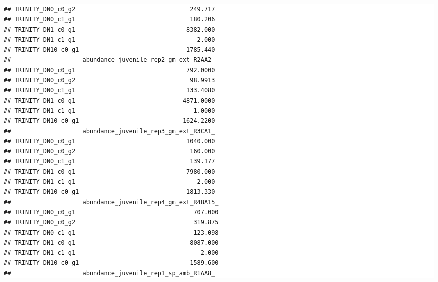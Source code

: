    ## TRINITY_DN0_c0_g2                                249.717
    ## TRINITY_DN0_c1_g1                                180.206
    ## TRINITY_DN1_c0_g1                               8382.000
    ## TRINITY_DN1_c1_g1                                  2.000
    ## TRINITY_DN10_c0_g1                              1785.440
    ##                    abundance_juvenile_rep2_gm_ext_R2AA2_
    ## TRINITY_DN0_c0_g1                               792.0000
    ## TRINITY_DN0_c0_g2                                98.9913
    ## TRINITY_DN0_c1_g1                               133.4080
    ## TRINITY_DN1_c0_g1                              4871.0000
    ## TRINITY_DN1_c1_g1                                 1.0000
    ## TRINITY_DN10_c0_g1                             1624.2200
    ##                    abundance_juvenile_rep3_gm_ext_R3CA1_
    ## TRINITY_DN0_c0_g1                               1040.000
    ## TRINITY_DN0_c0_g2                                160.000
    ## TRINITY_DN0_c1_g1                                139.177
    ## TRINITY_DN1_c0_g1                               7980.000
    ## TRINITY_DN1_c1_g1                                  2.000
    ## TRINITY_DN10_c0_g1                              1813.330
    ##                    abundance_juvenile_rep4_gm_ext_R4BA15_
    ## TRINITY_DN0_c0_g1                                 707.000
    ## TRINITY_DN0_c0_g2                                 319.875
    ## TRINITY_DN0_c1_g1                                 123.098
    ## TRINITY_DN1_c0_g1                                8087.000
    ## TRINITY_DN1_c1_g1                                   2.000
    ## TRINITY_DN10_c0_g1                               1589.600
    ##                    abundance_juvenile_rep1_sp_amb_R1AA8_